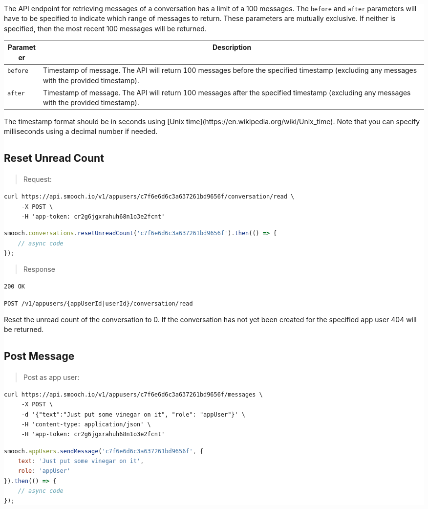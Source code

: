 The API endpoint for retrieving messages of a conversation has a limit of a 100 messages. The `before` and `after` parameters will have to be specified to indicate which range of messages to return. These parameters are mutually exclusive. If neither is specified, then the most recent 100 messages will be returned.

| Parameter                | Description              |
|--------------------------|--------------------------|
| `before`                 | Timestamp of message. The API will return 100 messages before the specified timestamp (excluding any messages with the provided timestamp).           |
| `after`                  | Timestamp of message. The API will return 100 messages after the specified timestamp (excluding any messages with the provided timestamp).            |

<aside class="notice">
The timestamp format should be in seconds using [Unix time](https://en.wikipedia.org/wiki/Unix_time). Note that you can specify milliseconds using a decimal number if needed.
</aside>

## Reset Unread Count
> Request:

```shell
curl https://api.smooch.io/v1/appusers/c7f6e6d6c3a637261bd9656f/conversation/read \
     -X POST \
     -H 'app-token: cr2g6jgxrahuh68n1o3e2fcnt'
```
```js
smooch.conversations.resetUnreadCount('c7f6e6d6c3a637261bd9656f').then(() => {
    // async code
});
```

> Response

```
200 OK
```

<api>`POST /v1/appusers/{appUserId|userId}/conversation/read`</api>

Reset the unread count of the conversation to 0. If the conversation has not yet been created for the specified app user 404 will be returned.

## Post Message

> Post as app user:

```shell
curl https://api.smooch.io/v1/appusers/c7f6e6d6c3a637261bd9656f/messages \
     -X POST \
     -d '{"text":"Just put some vinegar on it", "role": "appUser"}' \
     -H 'content-type: application/json' \
     -H 'app-token: cr2g6jgxrahuh68n1o3e2fcnt'
```
```js
smooch.appUsers.sendMessage('c7f6e6d6c3a637261bd9656f', {
    text: 'Just put some vinegar on it',
    role: 'appUser'
}).then(() => {
    // async code
});
```
